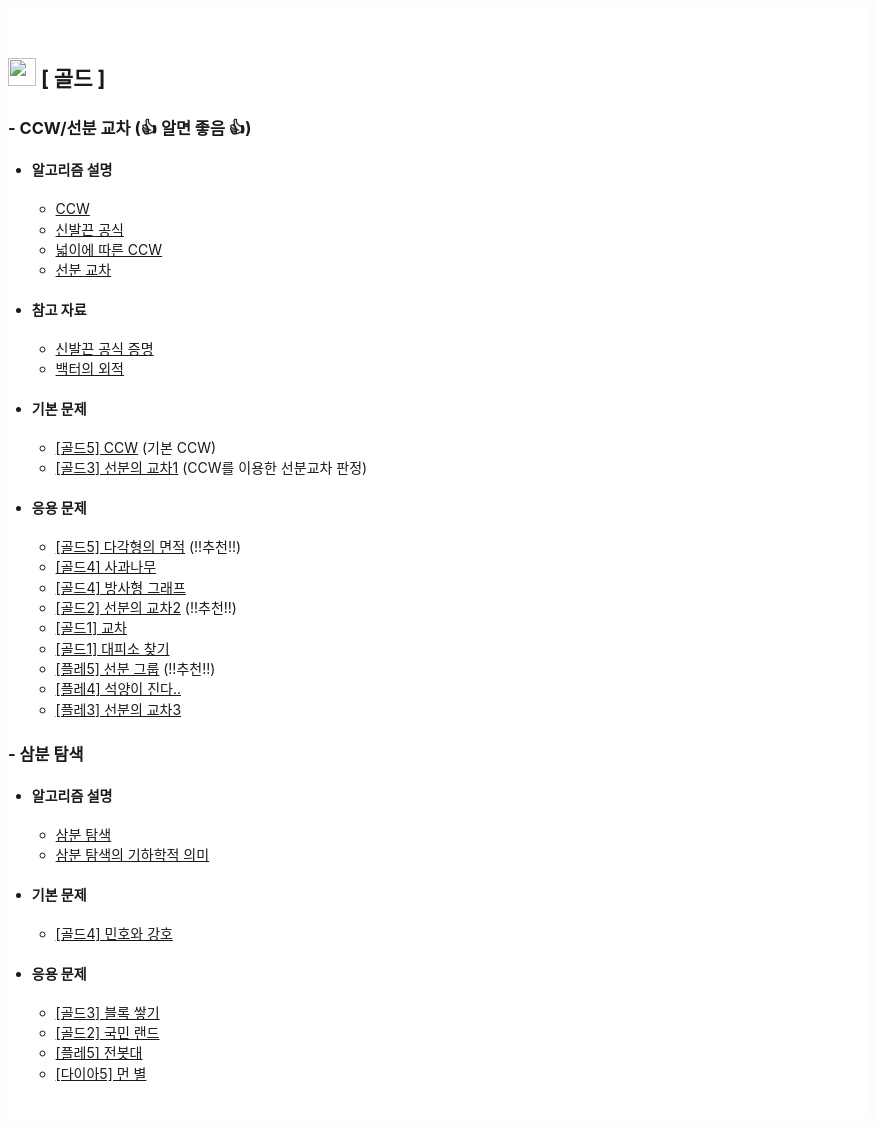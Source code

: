 <br>

## <img height="28px" width="28px" src="https://static.solved.ac/tier_small/11.svg"/> [ 골드 ]

### - CCW/선분 교차 (👍 알면 좋음 👍)

- #### 알고리즘 설명

  - [CCW](https://snowfleur.tistory.com/98)
  - [신발끈 공식](https://ko.wikipedia.org/wiki/%EC%8B%A0%EB%B0%9C%EB%81%88_%EA%B3%B5%EC%8B%9D)
  - [넓이에 따른 CCW](https://www.acmicpc.net/blog/view/27)
  - [선분 교차](https://gaussian37.github.io/math-algorithm-line_intersection/)

- #### 참고 자료

  - [신발끈 공식 증명](https://omath.tistory.com/105)
  - [백터의 외적](https://blog.naver.com/mindo1103/90103361104)

- #### 기본 문제

  - [[골드5] CCW](https://www.acmicpc.net/problem/11758) (기본 CCW)
  - [[골드3] 선분의 교차1](https://www.acmicpc.net/problem/17386) (CCW를 이용한 선분교차 판정)

- #### 응용 문제
  
  - [[골드5] 다각형의 면적](https://www.acmicpc.net/problem/2166) (!!추천!!)
  - [[골드4] 사과나무](https://www.acmicpc.net/problem/2987)
  - [[골드4] 방사형 그래프](https://www.acmicpc.net/problem/25308)
  - [[골드2] 선분의 교차2](https://www.acmicpc.net/problem/17387) (!!추천!!)
  - [[골드1] 교차](https://www.acmicpc.net/problem/6439)
  - [[골드1] 대피소 찾기](https://www.acmicpc.net/problem/16491)
  - [[플레5] 선분 그룹](https://www.acmicpc.net/problem/2162) (!!추천!!)
  - [[플레4] 석양이 진다..](https://www.acmicpc.net/problem/13352)
  - [[플레3] 선분의 교차3](https://www.acmicpc.net/problem/20149)

### - 삼분 탐색

- #### 알고리즘 설명

  - [삼분 탐색](https://velog.io/@blankspxcx/%EC%82%BC%EB%B6%84-%ED%83%90%EC%83%89-Tenary-Search)
  - [삼분 탐색의 기하학적 의미](https://blog.naver.com/PostView.nhn?blogId=kks227&logNo=221432986308&proxyReferer=https:%2F%2Fwww.google.com%2F)

- #### 기본 문제

  - [[골드4] 민호와 강호](https://www.acmicpc.net/problem/11662) 

- #### 응용 문제

  - [[골드3] 블록 쌓기](https://www.acmicpc.net/problem/9998)
  - [[골드2] 국민 랜드](https://www.acmicpc.net/problem/13421)
  - [[플레5] 전봇대](https://www.acmicpc.net/problem/8986)
  - [[다이아5] 먼 별](https://www.acmicpc.net/problem/13310)

<br>
